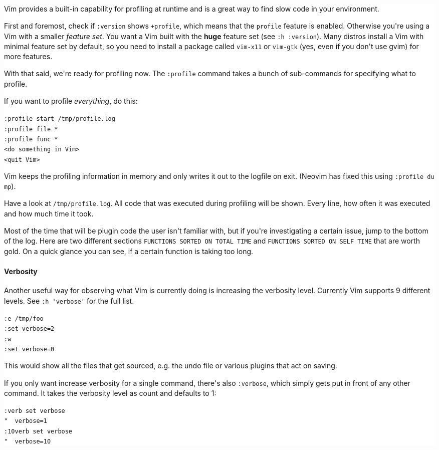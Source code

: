 Vim provides a built-in capability for profiling at runtime and is a great way
to find slow code in your environment.

First and foremost, check if `:version` shows `+profile`, which means that the
`profile` feature is enabled. Otherwise you're using a Vim with a smaller
_feature set_. You want a Vim built with the **huge** feature set (see `:h
:version`). Many distros install a Vim with minimal feature set by default, so
you need to install a package called `vim-x11` or `vim-gtk` (yes, even if you
don't use gvim) for more features.

With that said, we're ready for profiling now. The `:profile` command takes a
bunch of sub-commands for specifying what to profile.

If you want to profile _everything_, do this:

```
:profile start /tmp/profile.log
:profile file *
:profile func *
<do something in Vim>
<quit Vim>
```

Vim keeps the profiling information in memory and only writes it out to the
logfile on exit. (Neovim has fixed this using `:profile dump`).

Have a look at `/tmp/profile.log`. All code that was executed during profiling
will be shown. Every line, how often it was executed and how much time it took.

Most of the time that will be plugin code the user isn't familiar with, but if
you're investigating a certain issue, jump to the bottom of the log. Here are
two different sections `FUNCTIONS SORTED ON TOTAL TIME` and `FUNCTIONS SORTED ON
SELF TIME` that are worth gold. On a quick glance you can see, if a certain
function is taking too long.

#### Verbosity

Another useful way for observing what Vim is currently doing is increasing the
verbosity level. Currently Vim supports 9 different levels. See `:h 'verbose'`
for the full list.

```viml
:e /tmp/foo
:set verbose=2
:w
:set verbose=0
```

This would show all the files that get sourced, e.g. the undo file or various
plugins that act on saving.

If you only want increase verbosity for a single command, there's also
`:verbose`, which simply gets put in front of any other command. It takes the
verbosity level as count and defaults to 1:

```viml
:verb set verbose
"  verbose=1
:10verb set verbose
"  verbose=10
```

